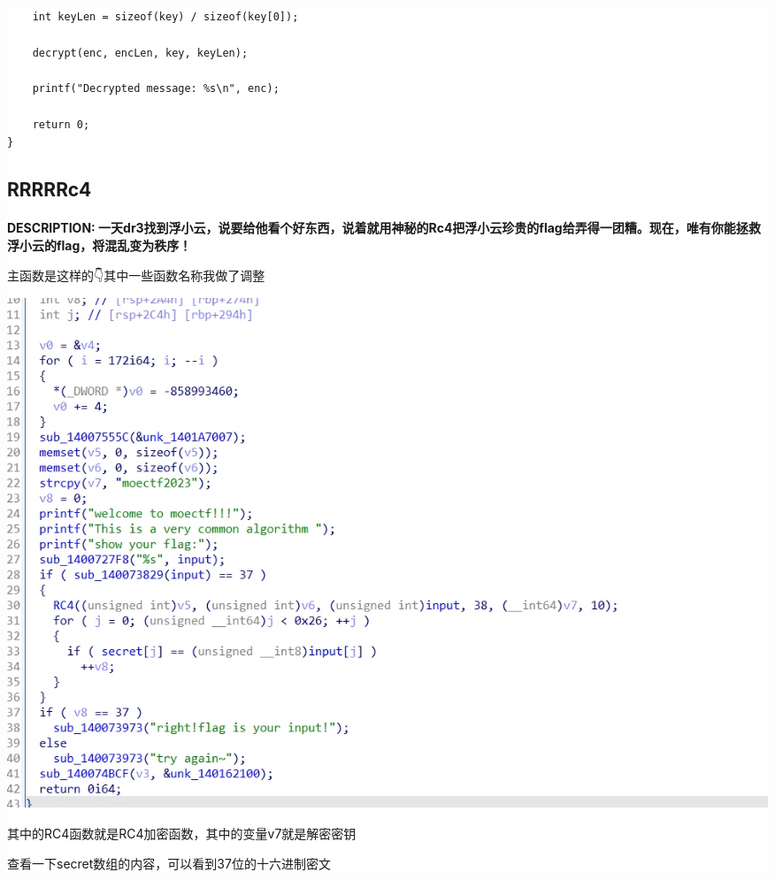 ```
    int keyLen = sizeof(key) / sizeof(key[0]);

    decrypt(enc, encLen, key, keyLen);

    printf("Decrypted message: %s\n", enc);

    return 0;
}

```

## RRRRRc4

**DESCRIPTION: 一天dr3找到浮小云，说要给他看个好东西，说着就用神秘的Rc4把浮小云珍贵的flag给弄得一团糟。现在，唯有你能拯救浮小云的flag，将混乱变为秩序！**

主函数是这样的👇其中一些函数名称我做了调整

![](./images/image-76.png)

其中的RC4函数就是RC4加密函数，其中的变量v7就是解密密钥

查看一下secret数组的内容，可以看到37位的十六进制密文

